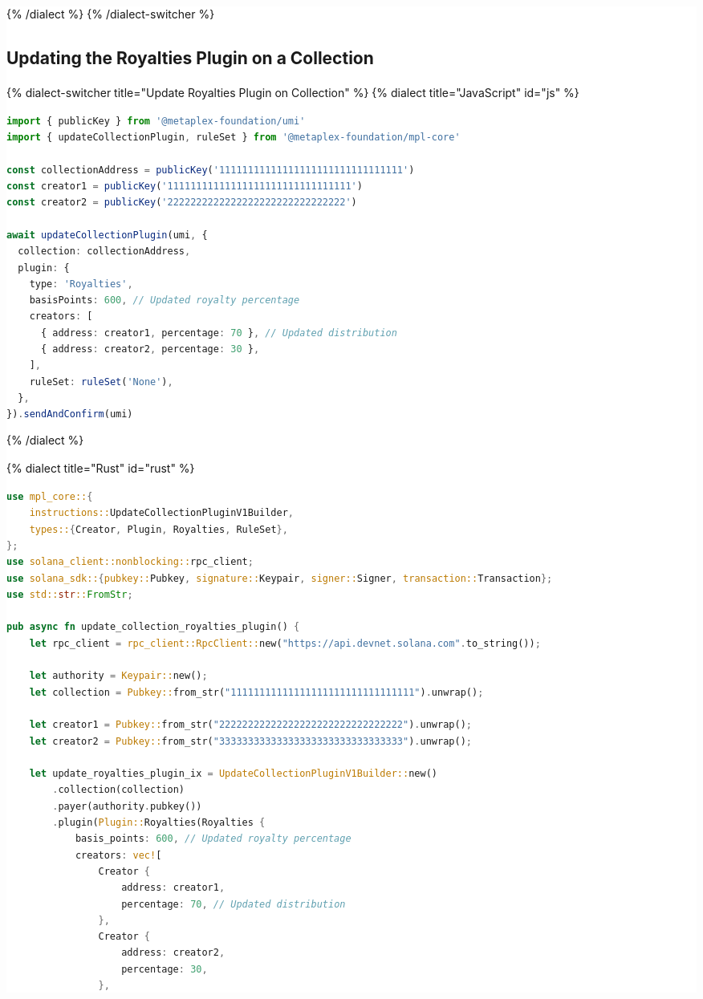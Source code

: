 {% /dialect %}
{% /dialect-switcher %}

## Updating the Royalties Plugin on a Collection

{% dialect-switcher title="Update Royalties Plugin on Collection" %}
{% dialect title="JavaScript" id="js" %}

```ts
import { publicKey } from '@metaplex-foundation/umi'
import { updateCollectionPlugin, ruleSet } from '@metaplex-foundation/mpl-core'

const collectionAddress = publicKey('11111111111111111111111111111111')
const creator1 = publicKey('11111111111111111111111111111111')
const creator2 = publicKey('2222222222222222222222222222222')

await updateCollectionPlugin(umi, {
  collection: collectionAddress,
  plugin: {
    type: 'Royalties',
    basisPoints: 600, // Updated royalty percentage
    creators: [
      { address: creator1, percentage: 70 }, // Updated distribution
      { address: creator2, percentage: 30 },
    ],
    ruleSet: ruleSet('None'),
  },
}).sendAndConfirm(umi)
```

{% /dialect %}

{% dialect title="Rust" id="rust" %}

```rust
use mpl_core::{
    instructions::UpdateCollectionPluginV1Builder,
    types::{Creator, Plugin, Royalties, RuleSet},
};
use solana_client::nonblocking::rpc_client;
use solana_sdk::{pubkey::Pubkey, signature::Keypair, signer::Signer, transaction::Transaction};
use std::str::FromStr;

pub async fn update_collection_royalties_plugin() {
    let rpc_client = rpc_client::RpcClient::new("https://api.devnet.solana.com".to_string());

    let authority = Keypair::new();
    let collection = Pubkey::from_str("11111111111111111111111111111111").unwrap();

    let creator1 = Pubkey::from_str("22222222222222222222222222222222").unwrap();
    let creator2 = Pubkey::from_str("33333333333333333333333333333333").unwrap();

    let update_royalties_plugin_ix = UpdateCollectionPluginV1Builder::new()
        .collection(collection)
        .payer(authority.pubkey())
        .plugin(Plugin::Royalties(Royalties {
            basis_points: 600, // Updated royalty percentage
            creators: vec![
                Creator {
                    address: creator1,
                    percentage: 70, // Updated distribution
                },
                Creator {
                    address: creator2,
                    percentage: 30,
                },
```